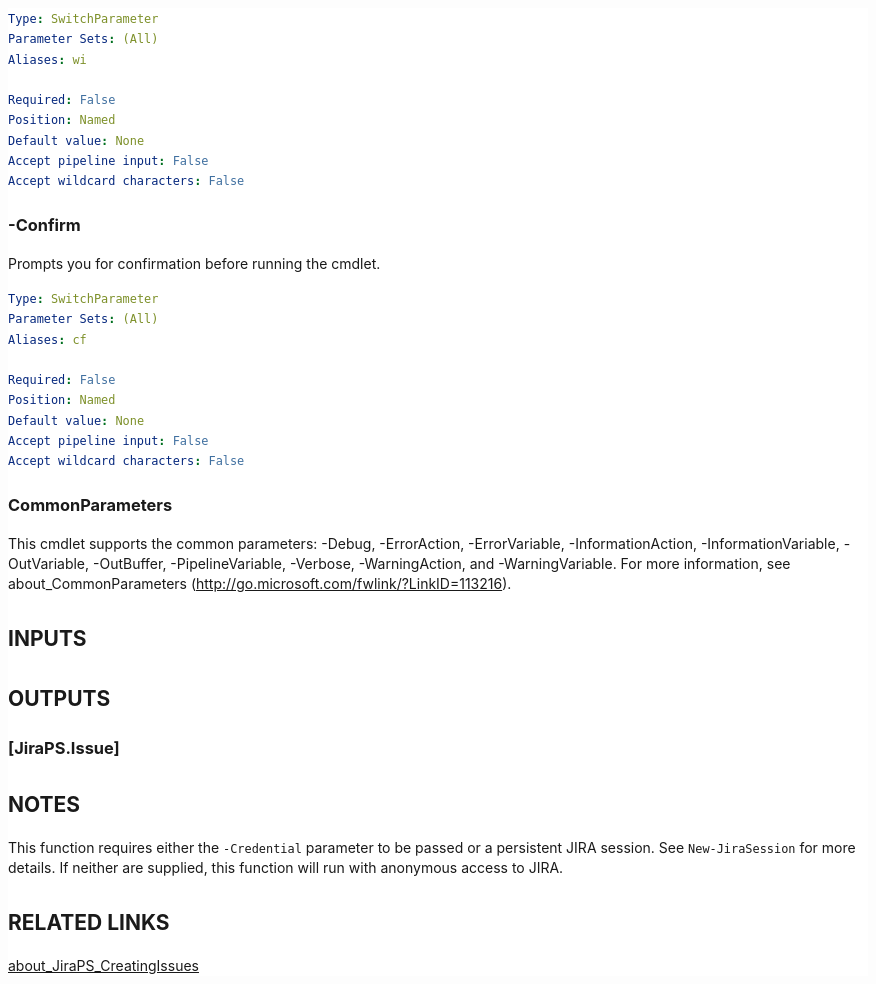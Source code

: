 ```yaml
Type: SwitchParameter
Parameter Sets: (All)
Aliases: wi

Required: False
Position: Named
Default value: None
Accept pipeline input: False
Accept wildcard characters: False
```

### -Confirm

Prompts you for confirmation before running the cmdlet.

```yaml
Type: SwitchParameter
Parameter Sets: (All)
Aliases: cf

Required: False
Position: Named
Default value: None
Accept pipeline input: False
Accept wildcard characters: False
```

### CommonParameters

This cmdlet supports the common parameters: -Debug, -ErrorAction, -ErrorVariable, -InformationAction, -InformationVariable, -OutVariable, -OutBuffer, -PipelineVariable, -Verbose, -WarningAction, and -WarningVariable.
For more information, see about_CommonParameters (http://go.microsoft.com/fwlink/?LinkID=113216).

## INPUTS

## OUTPUTS

### [JiraPS.Issue]

## NOTES

This function requires either the `-Credential` parameter to be passed or a persistent JIRA session.
See `New-JiraSession` for more details.
If neither are supplied, this function will run with anonymous access to JIRA.

## RELATED LINKS

[about_JiraPS_CreatingIssues](../../about/creating-issues.html)
